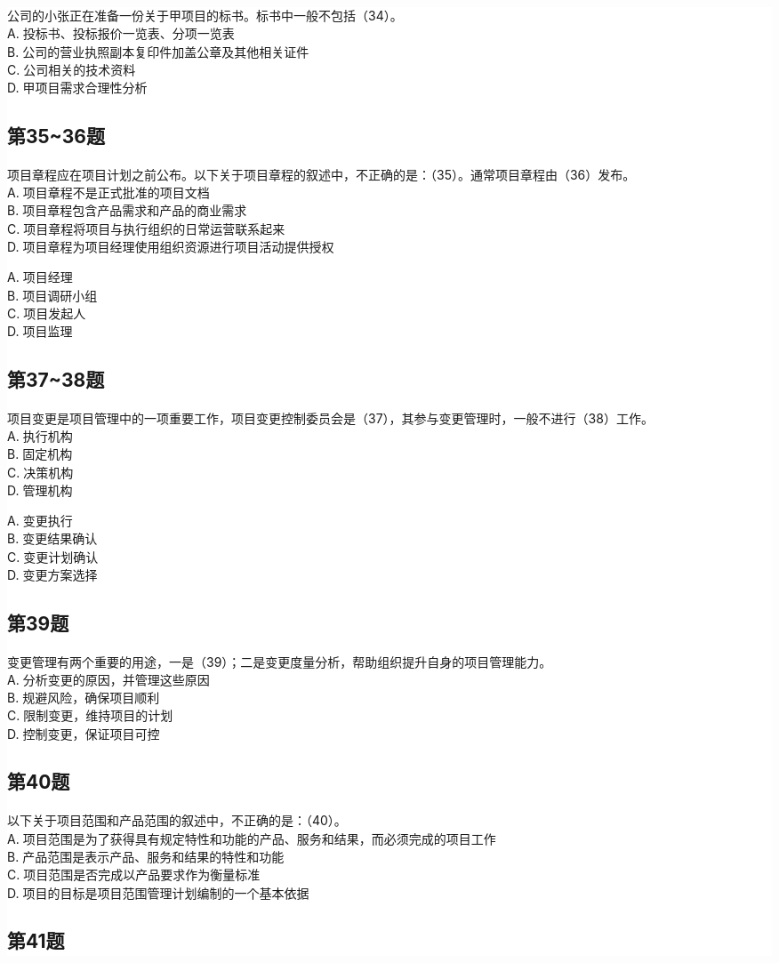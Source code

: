 公司的小张正在准备一份关于甲项目的标书。标书中一般不包括（34）。  
A. 投标书、投标报价一览表、分项一览表  
B. 公司的营业执照副本复印件加盖公章及其他相关证件  
C. 公司相关的技术资料  
D. 甲项目需求合理性分析  


## 第35~36题 ##

项目章程应在项目计划之前公布。以下关于项目章程的叙述中，不正确的是：（35）。通常项目章程由（36）发布。  
A. 项目章程不是正式批准的项目文档  
B. 项目章程包含产品需求和产品的商业需求  
C. 项目章程将项目与执行组织的日常运营联系起来  
D. 项目章程为项目经理使用组织资源进行项目活动提供授权  
  
A. 项目经理  
B. 项目调研小组  
C. 项目发起人  
D. 项目监理  


## 第37~38题 ##

项目变更是项目管理中的一项重要工作，项目变更控制委员会是（37），其参与变更管理时，一般不进行（38）工作。  
A. 执行机构  
B. 固定机构  
C. 决策机构  
D. 管理机构  
  
A. 变更执行  
B. 变更结果确认  
C. 变更计划确认  
D. 变更方案选择  


## 第39题 ##

变更管理有两个重要的用途，一是（39）；二是变更度量分析，帮助组织提升自身的项目管理能力。  
A. 分析变更的原因，并管理这些原因  
B. 规避风险，确保项目顺利  
C. 限制变更，维持项目的计划  
D. 控制变更，保证项目可控  


## 第40题 ##

以下关于项目范围和产品范围的叙述中，不正确的是：（40）。  
A. 项目范围是为了获得具有规定特性和功能的产品、服务和结果，而必须完成的项目工作  
B. 产品范围是表示产品、服务和结果的特性和功能  
C. 项目范围是否完成以产品要求作为衡量标准  
D. 项目的目标是项目范围管理计划编制的一个基本依据  


## 第41题 ##

